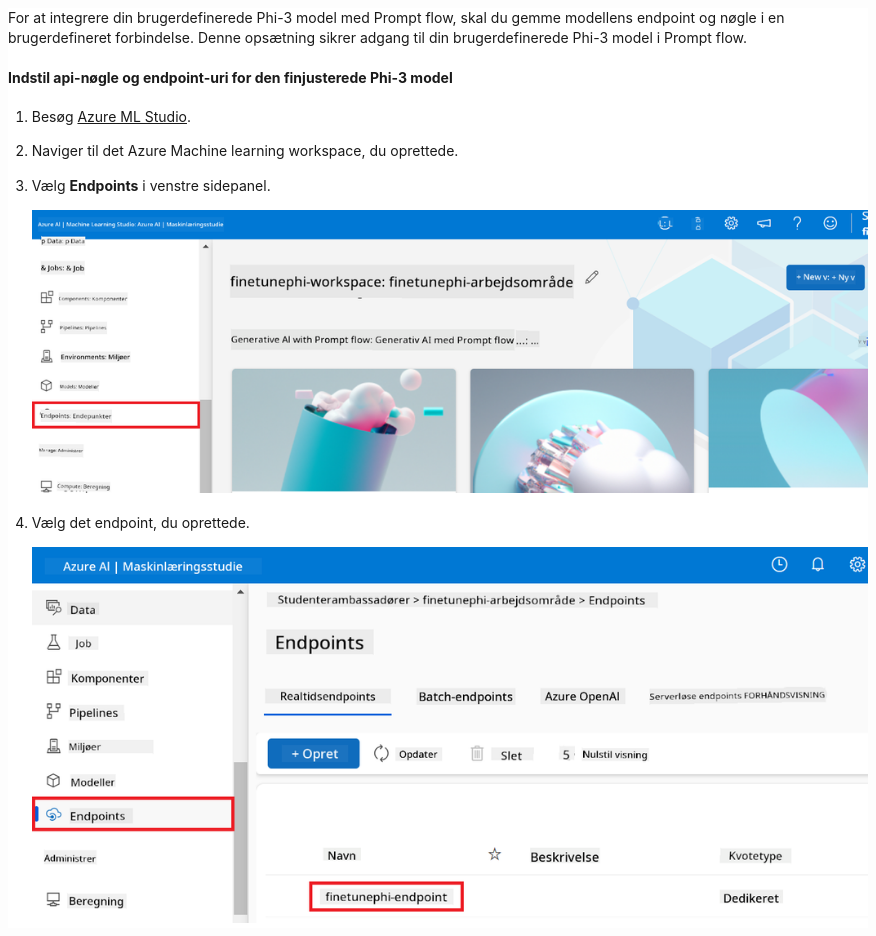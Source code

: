 For at integrere din brugerdefinerede Phi-3 model med Prompt flow, skal du gemme modellens endpoint og nøgle i en brugerdefineret forbindelse. Denne opsætning sikrer adgang til din brugerdefinerede Phi-3 model i Prompt flow.

#### Indstil api-nøgle og endpoint-uri for den finjusterede Phi-3 model

1. Besøg [Azure ML Studio](https://ml.azure.com/home?WT.mc_id=aiml-137032-kinfeylo).

1. Naviger til det Azure Machine learning workspace, du oprettede.

1. Vælg **Endpoints** i venstre sidepanel.

    ![Select endpoints.](../../../../../../translated_images/08-06-select-endpoints.aff38d453bcf960519c1ac95116d1a7e5b8d0bdea5cd42281930766fbfad1929.da.png)

1. Vælg det endpoint, du oprettede.

    ![Select endpoints.](../../../../../../translated_images/08-07-select-endpoint-created.47f0dc09df2e275ea16f689f59b70d5b0162fff1781204e389edcb63b42b95b2.da.png)
